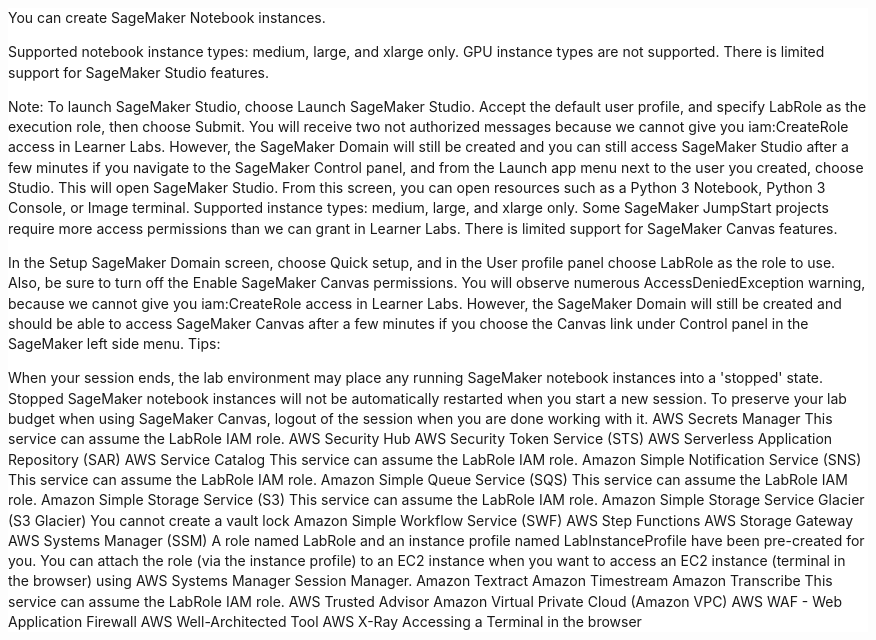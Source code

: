 You can create SageMaker Notebook instances. 

Supported notebook instance types: medium, large, and xlarge only.
GPU instance types are not supported.
There is limited support for SageMaker Studio features.

Note: To launch SageMaker Studio, choose Launch SageMaker Studio. Accept the default user profile, and specify LabRole as the execution role, then choose Submit.  You will receive two not authorized messages because we cannot give you iam:CreateRole access in Learner Labs. However, the SageMaker Domain will still be created and you can still access SageMaker Studio after a few minutes if you navigate to the SageMaker Control panel, and from the Launch app menu next to the user you created, choose Studio. This will open SageMaker Studio. From this screen, you can open resources such as a Python 3 Notebook, Python 3 Console, or Image terminal.
Supported instance types: medium, large, and xlarge only.
Some SageMaker JumpStart projects require more access permissions than we can grant in Learner Labs.
There is limited support for SageMaker Canvas features.

In the Setup SageMaker Domain screen, choose Quick setup, and in the User profile panel choose LabRole as the role to use.  Also, be sure to turn off the Enable SageMaker Canvas permissions. You will observe numerous AccessDeniedException warning, because we cannot give you iam:CreateRole access in Learner Labs. However, the SageMaker Domain will still be created and should be able to access SageMaker Canvas after a few minutes if you choose the Canvas link under Control panel in the SageMaker left side menu. 
Tips: 

When your session ends, the lab environment may place any running SageMaker notebook instances into a 'stopped' state. Stopped SageMaker notebook instances will not be automatically restarted when you start a new session.
To preserve your lab budget when using SageMaker Canvas, logout of the session when you are done working with it. 
AWS Secrets Manager
This service can assume the LabRole IAM role.
AWS Security Hub
AWS Security Token Service (STS)
AWS Serverless Application Repository (SAR)
AWS Service Catalog
This service can assume the LabRole IAM role.
Amazon Simple Notification Service (SNS)
This service can assume the LabRole IAM role.
Amazon Simple Queue Service (SQS)
This service can assume the LabRole IAM role.
Amazon Simple Storage Service (S3)
This service can assume the LabRole IAM role.
Amazon Simple Storage Service Glacier (S3 Glacier)
You cannot create a vault lock
Amazon Simple Workflow Service (SWF)
AWS Step Functions
AWS Storage Gateway
AWS Systems Manager (SSM)
A role named LabRole and an instance profile named LabInstanceProfile have been pre-created for you. You can attach the role (via the instance profile) to an EC2 instance when you want to access an EC2 instance (terminal in the browser) using AWS Systems Manager Session Manager.
Amazon Textract
Amazon Timestream
Amazon Transcribe
This service can assume the LabRole IAM role.
AWS Trusted Advisor
Amazon Virtual Private Cloud (Amazon VPC)
AWS WAF - Web Application Firewall
AWS Well-Architected Tool
AWS X-Ray
Accessing a Terminal in the browser